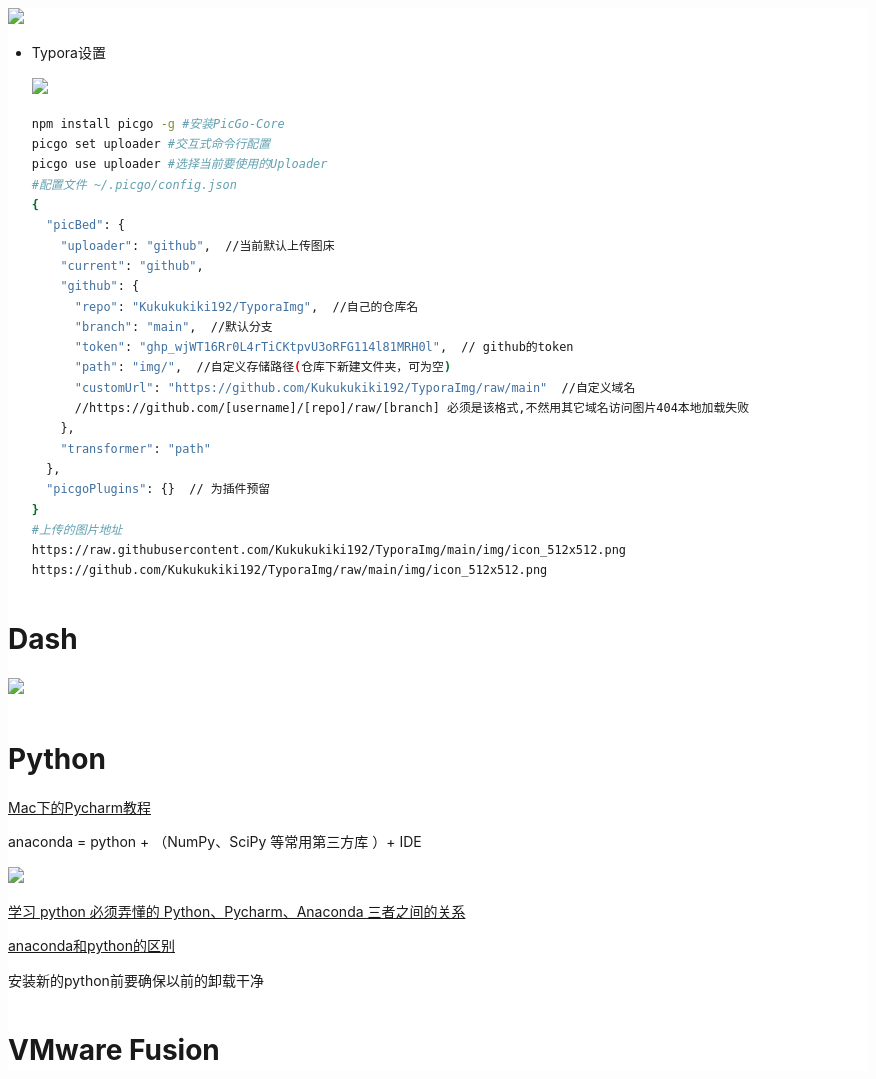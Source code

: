   ![](https://github.com/Kukukukiki192/TyporaImg/raw/main/img/MacDE30.png)

- Typora设置

  ![](https://github.com/Kukukukiki192/TyporaImg/raw/main/img/MacDE31.png)

  ```bash
  npm install picgo -g #安装PicGo-Core
  picgo set uploader #交互式命令行配置
  picgo use uploader #选择当前要使用的Uploader
  #配置文件 ~/.picgo/config.json
  {
    "picBed": {
      "uploader": "github",  //当前默认上传图床
      "current": "github",
      "github": {
        "repo": "Kukukukiki192/TyporaImg",  //自己的仓库名
        "branch": "main",  //默认分支
        "token": "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",  // github的token
        "path": "img/",  //自定义存储路径(仓库下新建文件夹，可为空)
        "customUrl": "https://github.com/Kukukukiki192/TyporaImg/raw/main"  //自定义域名
        //https://github.com/[username]/[repo]/raw/[branch] 必须是该格式,不然用其它域名访问图片404本地加载失败
      },
      "transformer": "path"
    },
    "picgoPlugins": {}  // 为插件预留
  }
  #上传的图片地址
  https://raw.githubusercontent.com/Kukukukiki192/TyporaImg/main/img/icon_512x512.png
  https://github.com/Kukukukiki192/TyporaImg/raw/main/img/icon_512x512.png
  ```

# Dash

![](https://github.com/Kukukukiki192/TyporaImg/raw/main/img/MacDE32.png)

# Python

[Mac下的Pycharm教程](https://www.jianshu.com/p/dc396a37ddee)

anaconda = python + （NumPy、SciPy 等常用第三方库 ）+ IDE

![](https://github.com/Kukukukiki192/TyporaImg/raw/main/img/MacDE33.png)

[学习 python 必须弄懂的 Python、Pycharm、Anaconda 三者之间的关系](https://zhuanlan.zhihu.com/p/142657444)

[anaconda和python的区别](https://m.py.cn/faq/python/15704.html)

安装新的python前要确保以前的卸载干净

# VMware Fusion
